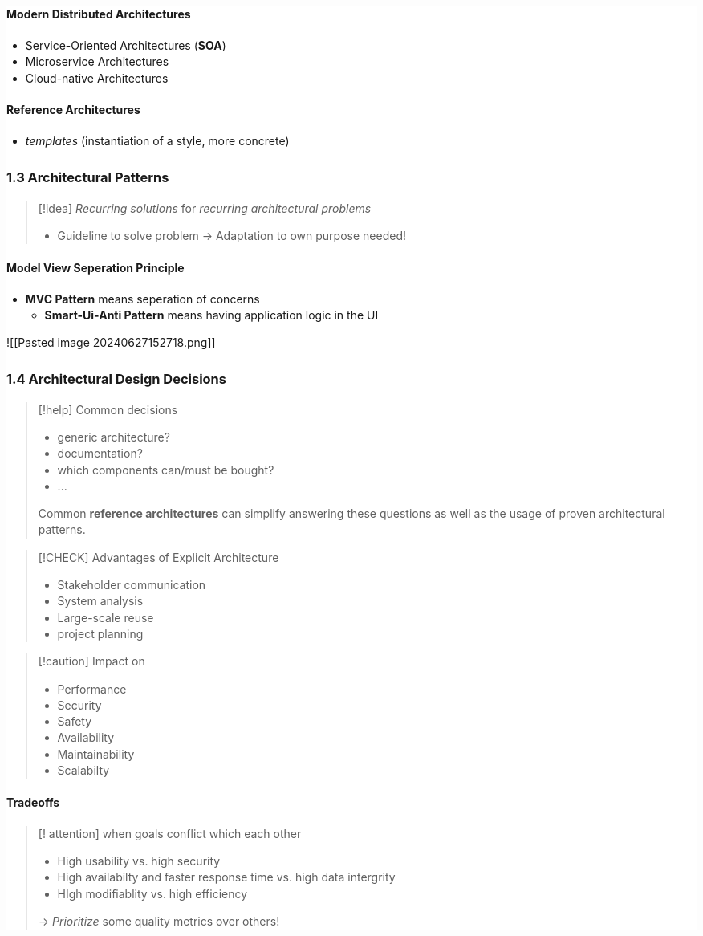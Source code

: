 #### Modern Distributed Architectures

- Service-Oriented Architectures (__SOA__)
- Microservice Architectures
- Cloud-native Architectures

#### Reference Architectures

- _templates_ (instantiation of a style, more concrete)

### 1.3 Architectural Patterns

>[!idea]
>_Recurring solutions_ for _recurring architectural problems_
> - Guideline to solve problem → Adaptation to own purpose needed!

#### Model View Seperation Principle

- **MVC Pattern** means seperation of concerns
	- **Smart-Ui-Anti Pattern** means having application logic in the UI

![[Pasted image 20240627152718.png]]

### 1.4 Architectural Design Decisions

>[!help] Common decisions
>- generic architecture?
>- documentation?
>- which components can/must be bought?
>- ...
>
>Common **reference architectures** can simplify answering these questions
as well as the usage of proven architectural patterns.

> [!CHECK] Advantages of Explicit Architecture
> - Stakeholder communication
> - System analysis
> - Large-scale reuse
> - project planning

> [!caution] Impact on
> - Performance
> - Security
> - Safety
> - Availability
> - Maintainability
> - Scalabilty

#### Tradeoffs

>[! attention] when goals conflict which each other
>- High usability vs. high security
>- High availabilty and faster response time vs. high data intergrity
>- HIgh modifiablity vs. high efficiency
>  
>→ _Prioritize_ some quality metrics over others! 
